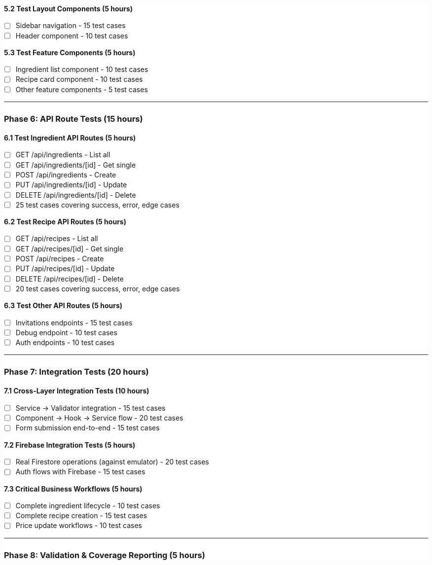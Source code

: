 **5.2 Test Layout Components (5 hours)**
- [ ] Sidebar navigation - 15 test cases
- [ ] Header component - 10 test cases

**5.3 Test Feature Components (5 hours)**
- [ ] Ingredient list component - 10 test cases
- [ ] Recipe card component - 10 test cases
- [ ] Other feature components - 5 test cases

---

### Phase 6: API Route Tests (15 hours)

**6.1 Test Ingredient API Routes (5 hours)**
- [ ] GET /api/ingredients - List all
- [ ] GET /api/ingredients/[id] - Get single
- [ ] POST /api/ingredients - Create
- [ ] PUT /api/ingredients/[id] - Update
- [ ] DELETE /api/ingredients/[id] - Delete
- [ ] 25 test cases covering success, error, edge cases

**6.2 Test Recipe API Routes (5 hours)**
- [ ] GET /api/recipes - List all
- [ ] GET /api/recipes/[id] - Get single
- [ ] POST /api/recipes - Create
- [ ] PUT /api/recipes/[id] - Update
- [ ] DELETE /api/recipes/[id] - Delete
- [ ] 20 test cases covering success, error, edge cases

**6.3 Test Other API Routes (5 hours)**
- [ ] Invitations endpoints - 15 test cases
- [ ] Debug endpoint - 10 test cases
- [ ] Auth endpoints - 10 test cases

---

### Phase 7: Integration Tests (20 hours)

**7.1 Cross-Layer Integration Tests (10 hours)**
- [ ] Service → Validator integration - 15 test cases
- [ ] Component → Hook → Service flow - 20 test cases
- [ ] Form submission end-to-end - 15 test cases

**7.2 Firebase Integration Tests (5 hours)**
- [ ] Real Firestore operations (against emulator) - 20 test cases
- [ ] Auth flows with Firebase - 15 test cases

**7.3 Critical Business Workflows (5 hours)**
- [ ] Complete ingredient lifecycle - 10 test cases
- [ ] Complete recipe creation - 15 test cases
- [ ] Price update workflows - 10 test cases

---

### Phase 8: Validation & Coverage Reporting (5 hours)
